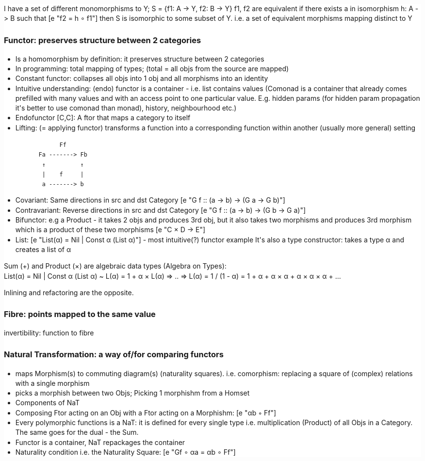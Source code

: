 I have a set of different monomorphisms to Y; S = {f1: A -> Y, f2: B -> Y} f1,
f2 are equivalent if there exists a in isomorphism h: A -> B such that [e "f2 =
h ∘ f1"] then S is isomorphic to some subset of Y. i.e. a set of equivalent
morphisms mapping distinct to Y

### Functor: preserves structure between 2 categories
- Is a homomorphism by definition: it preserves structure between 2 categories
- In programming: total mapping of types; (total = all objs from the source are
  mapped)
- Constant functor: collapses all objs into 1 obj and all morphisms into an
  identity
- Intuitive understanding: (endo) functor is a container - i.e. list contains
values (Comonad is a container that already comes prefilled with many values and
with an access point to one particular value. E.g. hidden params (for hidden
param propagation it's better to use comonad than monad), history, neighbourhood
etc.)
- Endofunctor [C,C]: A ftor that maps a category to itself
- Lifting: (= applying functor) transforms a function into a corresponding
  function within another (usually more general) setting

```
                Ff
          Fa -------> Fb
           ↑          ↑
           |    f     |
           a -------> b
```
- Covariant: Same directions in src and dst Category
[e "G f :: (a → b) → (G a → G b)"]
- Contravariant: Reverse directions in src and dst Category
[e "G f :: (a → b) → (G b → G a)"]
- Bifunctor: e.g a Product - it takes 2 objs and produces 3rd obj, but it
also takes two morphisms and produces 3rd morphism which is a product of
these two morphisms [e "C × D → E"]
- List: [e "List(α) = Nil | Const α (List α)"] - most intuitive(?) functor
example It's also a type constructor: takes a type α and creates a list of α

Sum (+) and Product (×) are algebraic data types (Algebra on Types):  
List(α) = Nil | Const α (List α) ~ L(α) = 1 + α × L(α) => .. => L(α) = 1 / (1 -
α) = 1 + α + α × α + α × α × α + ...

Inlining and refactoring are the opposite.

### Fibre: points mapped to the same value
invertibility: function to fibre

### Natural Transformation: a way of/for comparing functors
- maps Morphism(s) to commuting diagram(s) (naturality squares). i.e.
comorphism: replacing a square of (complex) relations with a single morphism
- picks a morphish between two Objs; Picking 1 morphishm from a Homset
- Components of NaT
- Composing Ftor acting on an Obj with a Ftor acting on a Morphishm: [e "αb ◦ Ff"]
- Every polymorphic functions is a NaT: it is defined for every single type
i.e. multiplication (Product) of all Objs in a Category. The same goes for
the dual - the Sum.
- Functor is a container, NaT repackages the container
- Naturality condition i.e. the Naturality Square: [e "Gf ∘ αa = αb ∘ Ff"]
